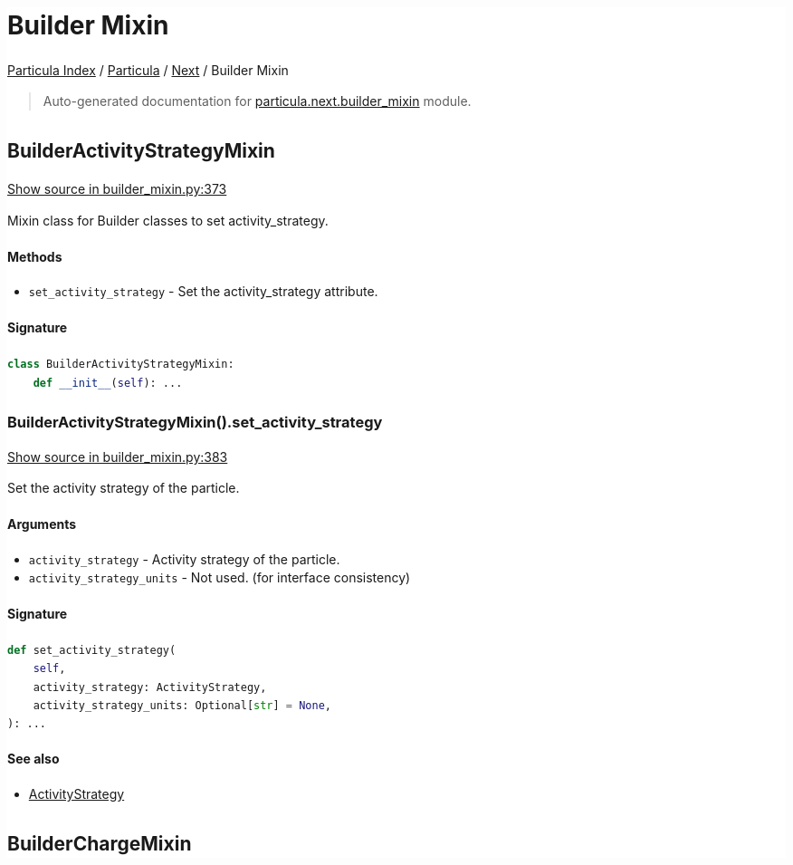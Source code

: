 # Builder Mixin

[Particula Index](../../README.md#particula-index) / [Particula](../index.md#particula) / [Next](./index.md#next) / Builder Mixin

> Auto-generated documentation for [particula.next.builder_mixin](https://github.com/Gorkowski/particula/blob/main/particula/next/builder_mixin.py) module.

## BuilderActivityStrategyMixin

[Show source in builder_mixin.py:373](https://github.com/Gorkowski/particula/blob/main/particula/next/builder_mixin.py#L373)

Mixin class for Builder classes to set activity_strategy.

#### Methods

- `set_activity_strategy` - Set the activity_strategy attribute.

#### Signature

```python
class BuilderActivityStrategyMixin:
    def __init__(self): ...
```

### BuilderActivityStrategyMixin().set_activity_strategy

[Show source in builder_mixin.py:383](https://github.com/Gorkowski/particula/blob/main/particula/next/builder_mixin.py#L383)

Set the activity strategy of the particle.

#### Arguments

- `activity_strategy` - Activity strategy of the particle.
- `activity_strategy_units` - Not used. (for interface consistency)

#### Signature

```python
def set_activity_strategy(
    self,
    activity_strategy: ActivityStrategy,
    activity_strategy_units: Optional[str] = None,
): ...
```

#### See also

- [ActivityStrategy](particles/activity_strategies.md#activitystrategy)



## BuilderChargeMixin
